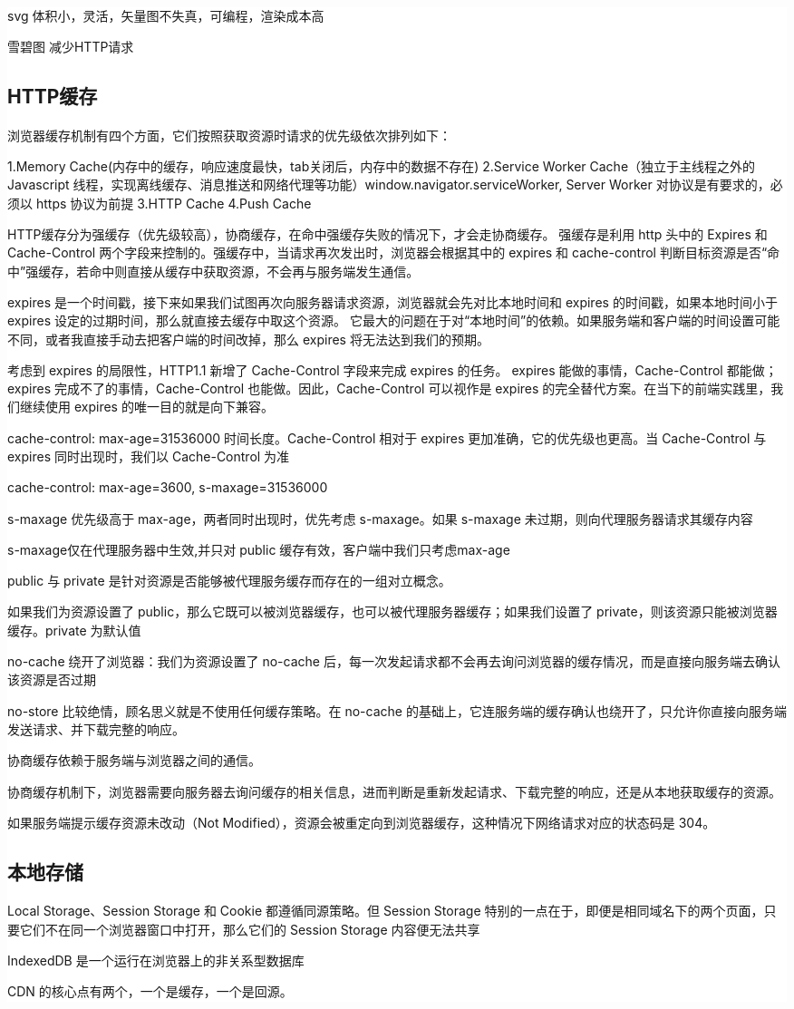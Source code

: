 svg 体积小，灵活，矢量图不失真，可编程，渲染成本高

雪碧图 减少HTTP请求

## HTTP缓存

浏览器缓存机制有四个方面，它们按照获取资源时请求的优先级依次排列如下：

1.Memory Cache(内存中的缓存，响应速度最快，tab关闭后，内存中的数据不存在)
2.Service Worker Cache（独立于主线程之外的 Javascript 线程，实现离线缓存、消息推送和网络代理等功能）window.navigator.serviceWorker, Server Worker 对协议是有要求的，必须以 https 协议为前提
3.HTTP Cache
4.Push Cache


HTTP缓存分为强缓存（优先级较高），协商缓存，在命中强缓存失败的情况下，才会走协商缓存。
强缓存是利用 http 头中的 Expires 和 Cache-Control 两个字段来控制的。强缓存中，当请求再次发出时，浏览器会根据其中的 expires 和 cache-control 判断目标资源是否“命中”强缓存，若命中则直接从缓存中获取资源，不会再与服务端发生通信。

expires 是一个时间戳，接下来如果我们试图再次向服务器请求资源，浏览器就会先对比本地时间和 expires 的时间戳，如果本地时间小于 expires 设定的过期时间，那么就直接去缓存中取这个资源。
它最大的问题在于对“本地时间”的依赖。如果服务端和客户端的时间设置可能不同，或者我直接手动去把客户端的时间改掉，那么 expires 将无法达到我们的预期。

考虑到 expires 的局限性，HTTP1.1 新增了 Cache-Control 字段来完成 expires 的任务。
expires 能做的事情，Cache-Control 都能做；expires 完成不了的事情，Cache-Control 也能做。因此，Cache-Control 可以视作是 expires 的完全替代方案。在当下的前端实践里，我们继续使用 expires 的唯一目的就是向下兼容。

cache-control: max-age=31536000 时间长度。Cache-Control 相对于 expires 更加准确，它的优先级也更高。当 Cache-Control 与 expires 同时出现时，我们以 Cache-Control 为准

cache-control: max-age=3600, s-maxage=31536000

s-maxage 优先级高于 max-age，两者同时出现时，优先考虑 s-maxage。如果 s-maxage 未过期，则向代理服务器请求其缓存内容

s-maxage仅在代理服务器中生效,并只对 public 缓存有效，客户端中我们只考虑max-age

public 与 private 是针对资源是否能够被代理服务缓存而存在的一组对立概念。

如果我们为资源设置了 public，那么它既可以被浏览器缓存，也可以被代理服务器缓存；如果我们设置了 private，则该资源只能被浏览器缓存。private 为默认值


no-cache 绕开了浏览器：我们为资源设置了 no-cache 后，每一次发起请求都不会再去询问浏览器的缓存情况，而是直接向服务端去确认该资源是否过期

no-store 比较绝情，顾名思义就是不使用任何缓存策略。在 no-cache 的基础上，它连服务端的缓存确认也绕开了，只允许你直接向服务端发送请求、并下载完整的响应。

协商缓存依赖于服务端与浏览器之间的通信。

协商缓存机制下，浏览器需要向服务器去询问缓存的相关信息，进而判断是重新发起请求、下载完整的响应，还是从本地获取缓存的资源。

如果服务端提示缓存资源未改动（Not Modified），资源会被重定向到浏览器缓存，这种情况下网络请求对应的状态码是 304。


## 本地存储
Local Storage、Session Storage 和 Cookie 都遵循同源策略。但 Session Storage 特别的一点在于，即便是相同域名下的两个页面，只要它们不在同一个浏览器窗口中打开，那么它们的 Session Storage 内容便无法共享

IndexedDB 是一个运行在浏览器上的非关系型数据库

CDN 的核心点有两个，一个是缓存，一个是回源。
